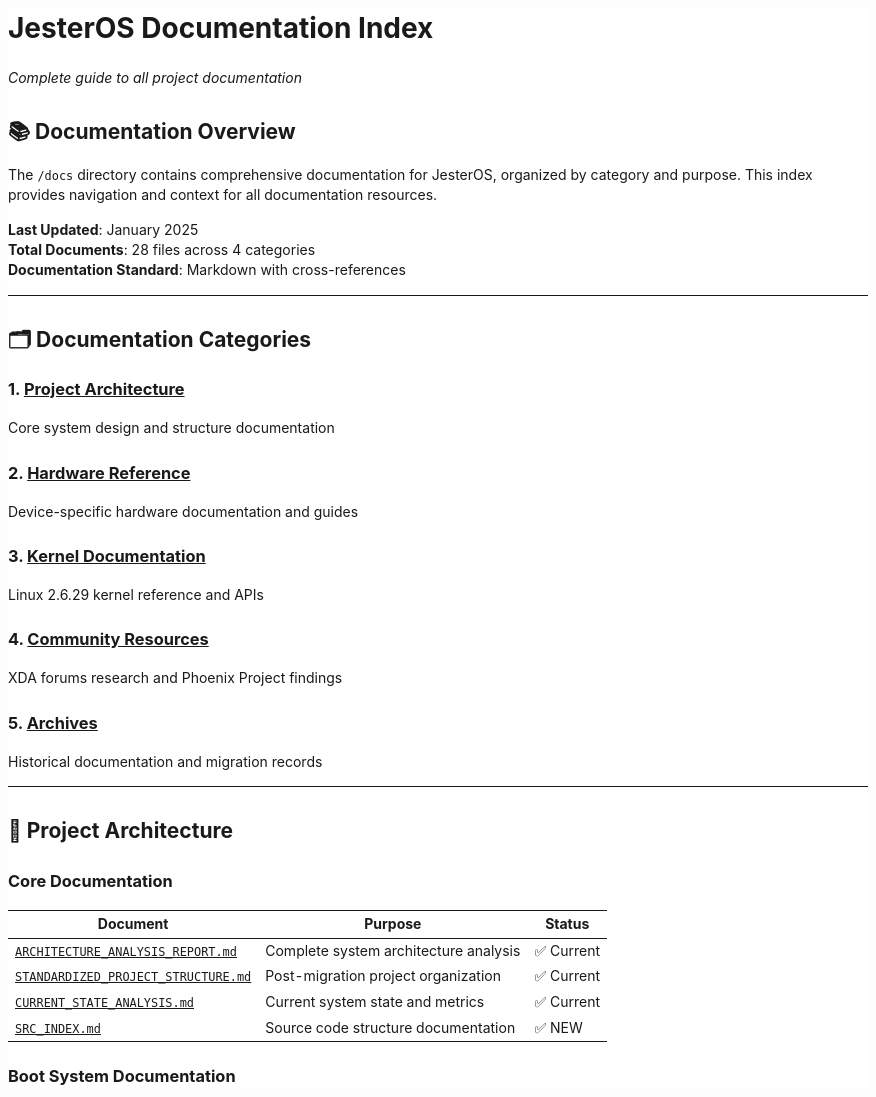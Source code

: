 # JesterOS Documentation Index
*Complete guide to all project documentation*

## 📚 Documentation Overview

The `/docs` directory contains comprehensive documentation for JesterOS, organized by category and purpose. This index provides navigation and context for all documentation resources.

**Last Updated**: January 2025  
**Total Documents**: 28 files across 4 categories  
**Documentation Standard**: Markdown with cross-references

---

## 🗂️ Documentation Categories

### 1. [Project Architecture](#project-architecture)
Core system design and structure documentation

### 2. [Hardware Reference](#hardware-reference)
Device-specific hardware documentation and guides

### 3. [Kernel Documentation](#kernel-documentation)
Linux 2.6.29 kernel reference and APIs

### 4. [Community Resources](#community-resources)
XDA forums research and Phoenix Project findings

### 5. [Archives](#archives)
Historical documentation and migration records

---

## 📐 Project Architecture

### Core Documentation

| Document | Purpose | Status |
|----------|---------|--------|
| [`ARCHITECTURE_ANALYSIS_REPORT.md`](ARCHITECTURE_ANALYSIS_REPORT.md) | Complete system architecture analysis | ✅ Current |
| [`STANDARDIZED_PROJECT_STRUCTURE.md`](STANDARDIZED_PROJECT_STRUCTURE.md) | Post-migration project organization | ✅ Current |
| [`CURRENT_STATE_ANALYSIS.md`](CURRENT_STATE_ANALYSIS.md) | Current system state and metrics | ✅ Current |
| [`SRC_INDEX.md`](SRC_INDEX.md) | Source code structure documentation | ✅ NEW |

### Boot System Documentation

